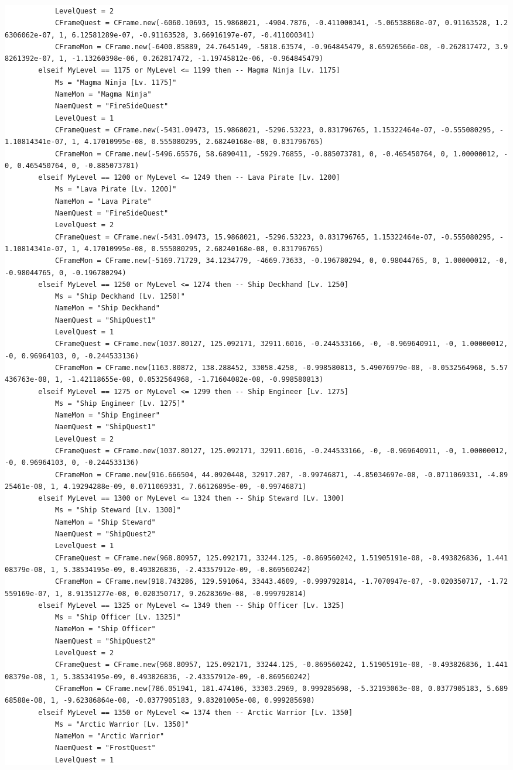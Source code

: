                 LevelQuest = 2
                CFrameQuest = CFrame.new(-6060.10693, 15.9868021, -4904.7876, -0.411000341, -5.06538868e-07, 0.91163528, 1.26306062e-07, 1, 6.12581289e-07, -0.91163528, 3.66916197e-07, -0.411000341)
                CFrameMon = CFrame.new(-6400.85889, 24.7645149, -5818.63574, -0.964845479, 8.65926566e-08, -0.262817472, 3.98261392e-07, 1, -1.13260398e-06, 0.262817472, -1.19745812e-06, -0.964845479)
            elseif MyLevel == 1175 or MyLevel <= 1199 then -- Magma Ninja [Lv. 1175]
                Ms = "Magma Ninja [Lv. 1175]"
                NameMon = "Magma Ninja" 
                NaemQuest = "FireSideQuest"
                LevelQuest = 1
                CFrameQuest = CFrame.new(-5431.09473, 15.9868021, -5296.53223, 0.831796765, 1.15322464e-07, -0.555080295, -1.10814341e-07, 1, 4.17010995e-08, 0.555080295, 2.68240168e-08, 0.831796765)
                CFrameMon = CFrame.new(-5496.65576, 58.6890411, -5929.76855, -0.885073781, 0, -0.465450764, 0, 1.00000012, -0, 0.465450764, 0, -0.885073781)
            elseif MyLevel == 1200 or MyLevel <= 1249 then -- Lava Pirate [Lv. 1200]
                Ms = "Lava Pirate [Lv. 1200]"
                NameMon = "Lava Pirate" 
                NaemQuest = "FireSideQuest"
                LevelQuest = 2
                CFrameQuest = CFrame.new(-5431.09473, 15.9868021, -5296.53223, 0.831796765, 1.15322464e-07, -0.555080295, -1.10814341e-07, 1, 4.17010995e-08, 0.555080295, 2.68240168e-08, 0.831796765)
                CFrameMon = CFrame.new(-5169.71729, 34.1234779, -4669.73633, -0.196780294, 0, 0.98044765, 0, 1.00000012, -0, -0.98044765, 0, -0.196780294)
            elseif MyLevel == 1250 or MyLevel <= 1274 then -- Ship Deckhand [Lv. 1250]
                Ms = "Ship Deckhand [Lv. 1250]"
                NameMon = "Ship Deckhand" 
                NaemQuest = "ShipQuest1"
                LevelQuest = 1
                CFrameQuest = CFrame.new(1037.80127, 125.092171, 32911.6016, -0.244533166, -0, -0.969640911, -0, 1.00000012, -0, 0.96964103, 0, -0.244533136)
                CFrameMon = CFrame.new(1163.80872, 138.288452, 33058.4258, -0.998580813, 5.49076979e-08, -0.0532564968, 5.57436763e-08, 1, -1.42118655e-08, 0.0532564968, -1.71604082e-08, -0.998580813)
            elseif MyLevel == 1275 or MyLevel <= 1299 then -- Ship Engineer [Lv. 1275]
                Ms = "Ship Engineer [Lv. 1275]"
                NameMon = "Ship Engineer" 
                NaemQuest = "ShipQuest1"
                LevelQuest = 2
                CFrameQuest = CFrame.new(1037.80127, 125.092171, 32911.6016, -0.244533166, -0, -0.969640911, -0, 1.00000012, -0, 0.96964103, 0, -0.244533136)
                CFrameMon = CFrame.new(916.666504, 44.0920448, 32917.207, -0.99746871, -4.85034697e-08, -0.0711069331, -4.8925461e-08, 1, 4.19294288e-09, 0.0711069331, 7.66126895e-09, -0.99746871)
            elseif MyLevel == 1300 or MyLevel <= 1324 then -- Ship Steward [Lv. 1300]
                Ms = "Ship Steward [Lv. 1300]"
                NameMon = "Ship Steward" 
                NaemQuest = "ShipQuest2"
                LevelQuest = 1
                CFrameQuest = CFrame.new(968.80957, 125.092171, 33244.125, -0.869560242, 1.51905191e-08, -0.493826836, 1.44108379e-08, 1, 5.38534195e-09, 0.493826836, -2.43357912e-09, -0.869560242)
                CFrameMon = CFrame.new(918.743286, 129.591064, 33443.4609, -0.999792814, -1.7070947e-07, -0.020350717, -1.72559169e-07, 1, 8.91351277e-08, 0.020350717, 9.2628369e-08, -0.999792814)
            elseif MyLevel == 1325 or MyLevel <= 1349 then -- Ship Officer [Lv. 1325]
                Ms = "Ship Officer [Lv. 1325]"
                NameMon = "Ship Officer" 
                NaemQuest = "ShipQuest2"
                LevelQuest = 2
                CFrameQuest = CFrame.new(968.80957, 125.092171, 33244.125, -0.869560242, 1.51905191e-08, -0.493826836, 1.44108379e-08, 1, 5.38534195e-09, 0.493826836, -2.43357912e-09, -0.869560242)
                CFrameMon = CFrame.new(786.051941, 181.474106, 33303.2969, 0.999285698, -5.32193063e-08, 0.0377905183, 5.68968588e-08, 1, -9.62386864e-08, -0.0377905183, 9.83201005e-08, 0.999285698)
            elseif MyLevel == 1350 or MyLevel <= 1374 then -- Arctic Warrior [Lv. 1350]
                Ms = "Arctic Warrior [Lv. 1350]"
                NameMon = "Arctic Warrior" 
                NaemQuest = "FrostQuest"
                LevelQuest = 1
